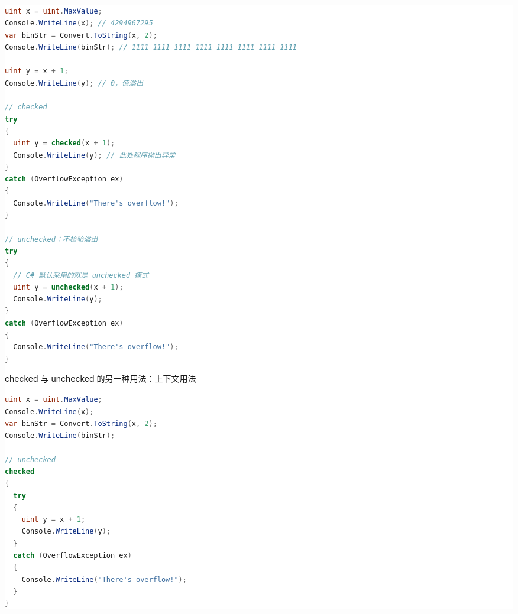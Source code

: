 ```csharp
uint x = uint.MaxValue;
Console.WriteLine(x); // 4294967295
var binStr = Convert.ToString(x, 2);
Console.WriteLine(binStr); // 1111 1111 1111 1111 1111 1111 1111 1111

uint y = x + 1;
Console.WriteLine(y); // 0，值溢出

// checked
try
{
  uint y = checked(x + 1);
  Console.WriteLine(y); // 此处程序抛出异常
}
catch (OverflowException ex)
{
  Console.WriteLine("There's overflow!");
}

// unchecked：不检验溢出
try
{
  // C# 默认采用的就是 unchecked 模式
  uint y = unchecked(x + 1);
  Console.WriteLine(y);
}
catch (OverflowException ex)
{
  Console.WriteLine("There's overflow!");
}
```

checked 与 unchecked 的另一种用法：上下文用法

```csharp
uint x = uint.MaxValue;
Console.WriteLine(x);
var binStr = Convert.ToString(x, 2);
Console.WriteLine(binStr);

// unchecked
checked
{
  try
  {
    uint y = x + 1;
    Console.WriteLine(y);
  }
  catch (OverflowException ex)
  {
    Console.WriteLine("There's overflow!");
  }
}
```
